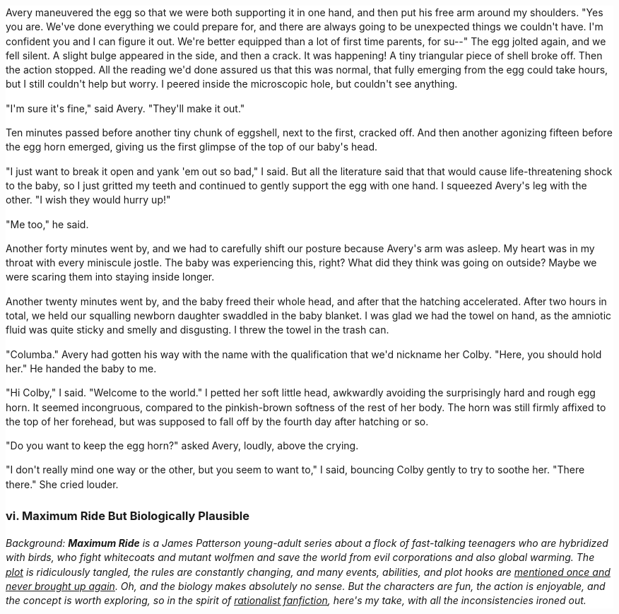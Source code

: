 Avery maneuvered the egg so that we were both supporting it in one hand, and then put his free arm around my shoulders. "Yes you are. We've done everything we could prepare for, and there are always going to be unexpected things we couldn't have. I'm confident you and I can figure it out. We're better equipped than a lot of first time parents, for su--" The egg jolted again, and we fell silent. A slight bulge appeared in the side, and then a crack. It was happening! A tiny triangular piece of shell broke off. Then the action stopped. All the reading we'd done assured us that this was normal, that fully emerging from the egg could take hours, but I still couldn't help but worry. I peered inside the microscopic hole, but couldn't see anything.

"I'm sure it's fine," said Avery. "They'll make it out."

Ten minutes passed before another tiny chunk of eggshell, next to the first, cracked off. And then another agonizing fifteen before the egg horn emerged, giving us the first glimpse of the top of our baby's head.

"I just want to break it open and yank 'em out so bad," I said. But all the literature said that that would cause life-threatening shock to the baby, so I just gritted my teeth and continued to gently support the egg with one hand. I squeezed Avery's leg with the other. "I wish they would hurry up!"

"Me too," he said.

Another forty minutes went by, and we had to carefully shift our posture because Avery's arm was asleep. My heart was in my throat with every miniscule jostle. The baby was experiencing this, right? What did they think was going on outside? Maybe we were scaring them into staying inside longer.

Another twenty minutes went by, and the baby freed their whole head, and after that the hatching accelerated. After two hours in total, we held our squalling newborn daughter swaddled in the baby blanket. I was glad we had the towel on hand, as the amniotic fluid was quite sticky and smelly and disgusting. I threw the towel in the trash can.

"Columba." Avery had gotten his way with the name with the qualification that we'd nickname her Colby. "Here, you should hold her." He handed the baby to me.

"Hi Colby," I said. "Welcome to the world." I petted her soft little head, awkwardly avoiding the surprisingly hard and rough egg horn. It seemed incongruous, compared to the pinkish-brown softness of the rest of her body.  The horn was still firmly affixed to the top of her forehead, but was supposed to fall off by the fourth day after hatching or so.

"Do you want to keep the egg horn?" asked Avery, loudly, above the crying.

"I don't really mind one way or the other, but you seem to want to," I said, bouncing Colby gently to try to soothe her. "There there." She cried louder.

### vi. Maximum Ride But Biologically Plausible

*Background:* ***Maximum Ride*** *is a James Patterson young-adult series about a flock of fast-talking teenagers who are hybridized with birds, who fight whitecoats and mutant wolfmen and save the world from evil corporations and also global warming. The [plot](https://tvtropes.org/pmwiki/pmwiki.php/Main/KudzuPlot) is ridiculously tangled, the rules are constantly changing, and many events, abilities, and plot hooks are [mentioned once and never brought up again](https://tvtropes.org/pmwiki/pmwiki.php/Main/WhatHappenedToTheMouse). Oh, and the biology makes absolutely no sense. But the characters are fun, the action is enjoyable, and the concept is worth exploring, so in the spirit of [rationalist fanfiction](https://tvtropes.org/pmwiki/pmwiki.php/Main/RationalFic), here's my take, with all the inconsistencies ironed out.*
